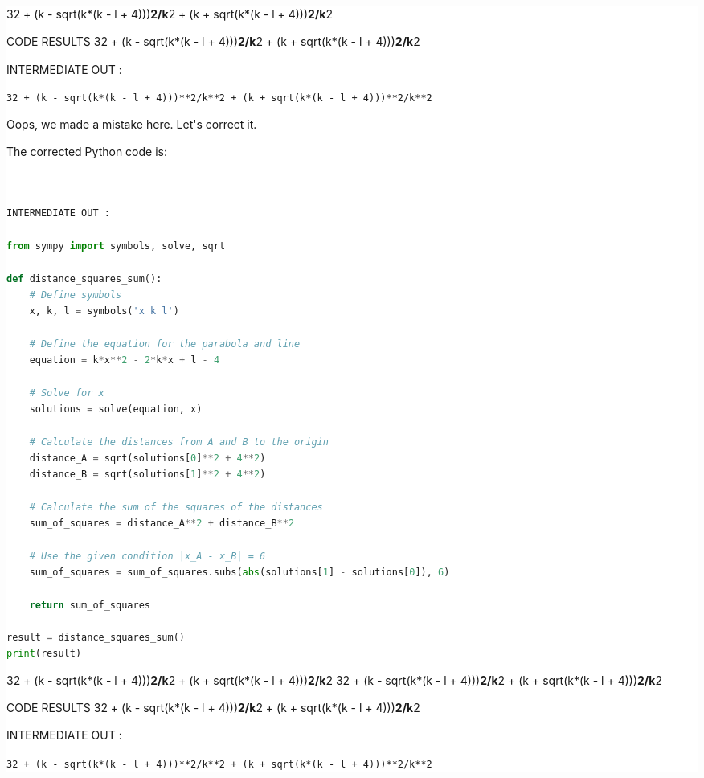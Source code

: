 32 + (k - sqrt(k*(k - l + 4)))**2/k**2 + (k + sqrt(k*(k - l + 4)))**2/k**2

CODE RESULTS 32 + (k - sqrt(k*(k - l + 4)))**2/k**2 + (k + sqrt(k*(k - l + 4)))**2/k**2

INTERMEDIATE OUT :
```output
32 + (k - sqrt(k*(k - l + 4)))**2/k**2 + (k + sqrt(k*(k - l + 4)))**2/k**2
```

Oops, we made a mistake here. Let's correct it.

The corrected Python code is:

```python


INTERMEDIATE OUT :

from sympy import symbols, solve, sqrt

def distance_squares_sum():
    # Define symbols
    x, k, l = symbols('x k l')

    # Define the equation for the parabola and line
    equation = k*x**2 - 2*k*x + l - 4

    # Solve for x
    solutions = solve(equation, x)

    # Calculate the distances from A and B to the origin
    distance_A = sqrt(solutions[0]**2 + 4**2)
    distance_B = sqrt(solutions[1]**2 + 4**2)

    # Calculate the sum of the squares of the distances
    sum_of_squares = distance_A**2 + distance_B**2

    # Use the given condition |x_A - x_B| = 6
    sum_of_squares = sum_of_squares.subs(abs(solutions[1] - solutions[0]), 6)

    return sum_of_squares

result = distance_squares_sum()
print(result)
```

32 + (k - sqrt(k*(k - l + 4)))**2/k**2 + (k + sqrt(k*(k - l + 4)))**2/k**2
32 + (k - sqrt(k*(k - l + 4)))**2/k**2 + (k + sqrt(k*(k - l + 4)))**2/k**2

CODE RESULTS 32 + (k - sqrt(k*(k - l + 4)))**2/k**2 + (k + sqrt(k*(k - l + 4)))**2/k**2

INTERMEDIATE OUT :
```output
32 + (k - sqrt(k*(k - l + 4)))**2/k**2 + (k + sqrt(k*(k - l + 4)))**2/k**2
```
